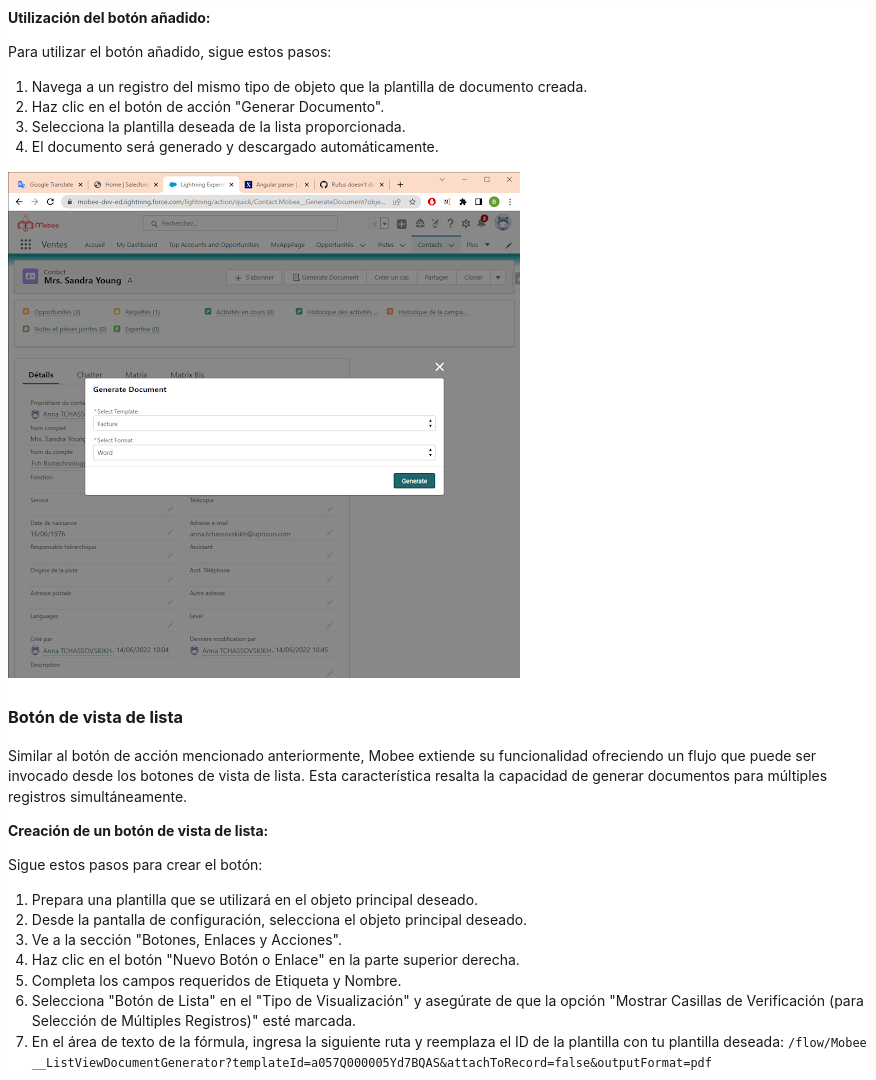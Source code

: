 **Utilización del botón añadido:**

Para utilizar el botón añadido, sigue estos pasos:

1. Navega a un registro del mismo tipo de objeto que la plantilla de documento creada.
2. Haz clic en el botón de acción "Generar Documento".
3. Selecciona la plantilla deseada de la lista proporcionada.
4. El documento será generado y descargado automáticamente.

![Imagen de Ejemplo](./img/generer_apartir_modele_creer.png)

### Botón de vista de lista

Similar al botón de acción mencionado anteriormente, Mobee extiende su funcionalidad ofreciendo un flujo que puede ser invocado desde los botones de vista de lista. Esta característica resalta la capacidad de generar documentos para múltiples registros simultáneamente.

**Creación de un botón de vista de lista:**

Sigue estos pasos para crear el botón:

1. Prepara una plantilla que se utilizará en el objeto principal deseado.
2. Desde la pantalla de configuración, selecciona el objeto principal deseado.
3. Ve a la sección "Botones, Enlaces y Acciones".
4. Haz clic en el botón "Nuevo Botón o Enlace" en la parte superior derecha.
5. Completa los campos requeridos de Etiqueta y Nombre.
6. Selecciona "Botón de Lista" en el "Tipo de Visualización" y asegúrate de que la opción "Mostrar Casillas de Verificación (para Selección de Múltiples Registros)" esté marcada.
7. En el área de texto de la fórmula, ingresa la siguiente ruta y reemplaza el ID de la plantilla con tu plantilla deseada: `/flow/Mobee__ListViewDocumentGenerator?templateId=a057Q000005Yd7BQAS&attachToRecord=false&outputFormat=pdf`
